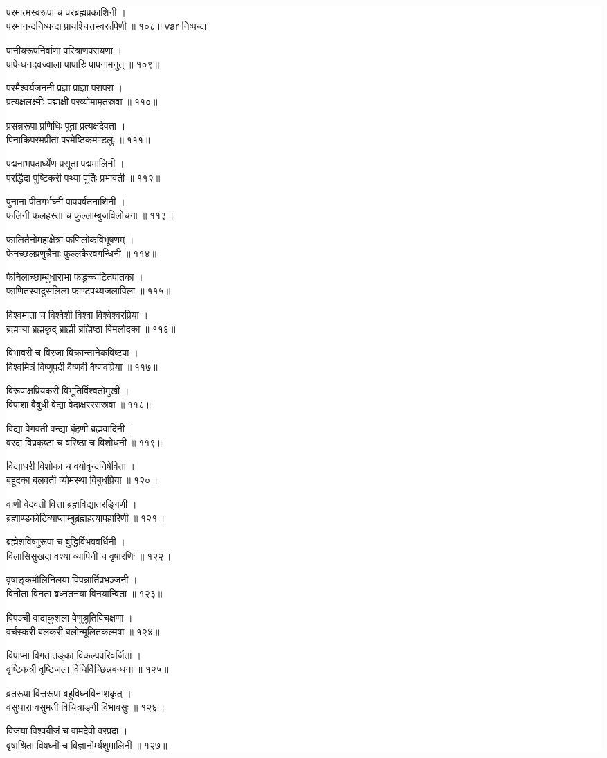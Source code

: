परमात्मस्वरूपा च परब्रह्मप्रकाशिनी ।  
परमानन्दनिष्यन्दा प्रायश्चित्तस्वरूपिणी ॥ १०८॥  var  निष्पन्दा  
  
पानीयरूपनिर्वाणा परित्राणपरायणा ।  
पापेन्धनदवज्वाला पापारिः पापनामनुत् ॥ १०९॥  
  
परमैश्वर्यजननी प्रज्ञा प्राज्ञा परापरा ।  
प्रत्यक्षलक्ष्मीः पद्माक्षी परव्योमामृतस्रवा ॥ ११०॥  
  
प्रसन्नरूपा प्रणिधिः पूता प्रत्यक्षदेवता ।  
पिनाकिपरमप्रीता परमेष्ठिकमण्डलुः ॥ १११॥  
  
पद्मनाभपदार्घ्येण प्रसूता पद्ममालिनी ।  
परर्द्धिदा पुष्टिकरी पथ्या पूर्तिः प्रभावती ॥ ११२॥  
  
पुनाना पीतगर्भघ्नी पापपर्वतनाशिनी ।  
फलिनी फलहस्ता च फुल्लाम्बुजविलोचना ॥ ११३॥  
  
फालितैनोमहाक्षेत्रा फणिलोकविभूषणम् ।  
फेनच्छलप्रणुन्नैनाः फुल्लकैरवगन्धिनी ॥ ११४॥  
  
फेनिलाच्छाम्बुधाराभा फडुच्चाटितपातका ।  
फाणितस्वादुसलिला फाण्टपथ्यजलाविला ॥ ११५॥  
  
विश्वमाता च विश्वेशी विश्वा विश्वेश्वरप्रिया ।  
ब्रह्मण्या ब्रह्मकृद् ब्राह्मी ब्रह्मिष्ठा विमलोदका ॥ ११६॥  
  
विभावरी च विरजा विक्रान्तानेकविष्टपा ।  
विश्वमित्रं विष्णुपदी वैष्णवी वैष्णवप्रिया ॥ ११७॥  
  
विरूपाक्षप्रियकरी विभूतिर्विश्वतोमुखी ।  
विपाशा वैबुधी वेद्या वेदाक्षररसस्रवा ॥ ११८॥  
  
विद्या वेगवती वन्द्या बृंहणी ब्रह्मवादिनी ।  
वरदा विप्रकृष्टा च वरिष्ठा च विशोधनी ॥ ११९॥  
  
विद्याधरी विशोका च वयोवृन्दनिषेविता ।  
बहूदका बलवती व्योमस्था विबुधप्रिया ॥ १२०॥  
  
वाणी वेदवती वित्ता ब्रह्मविद्यातरङ्गिणी ।  
ब्रह्माण्डकोटिव्याप्ताम्बुर्ब्रह्महत्यापहारिणी ॥ १२१॥  
  
ब्रह्मेशविष्णुरूपा च बुद्धिर्विभववर्धिनी ।  
विलासिसुखदा वश्या व्यापिनी च वृषारणिः ॥ १२२॥  
  
वृषाङ्कमौलिनिलया विपन्नार्तिप्रभञ्जनी ।  
विनीता विनता ब्रध्नतनया विनयान्विता ॥ १२३॥  
  
विपञ्ची वाद्यकुशला वेणुश्रुतिविचक्षणा ।  
वर्चस्करी बलकरी बलोन्मूलितकल्मषा ॥ १२४॥  
  
विपाप्मा विगतातङ्का विकल्पपरिवर्जिता ।  
वृष्टिकर्त्री वृष्टिजला विधिर्विच्छिन्नबन्धना ॥ १२५॥  
  
व्रतरूपा वित्तरूपा बहुविघ्नविनाशकृत् ।  
वसुधारा वसुमती विचित्राङ्गी विभावसुः ॥ १२६॥  
  
विजया विश्वबीजं च वामदेवी वरप्रदा ।  
वृषाश्रिता विषघ्नी च विज्ञानोर्म्यंशुमालिनी ॥ १२७॥  
  